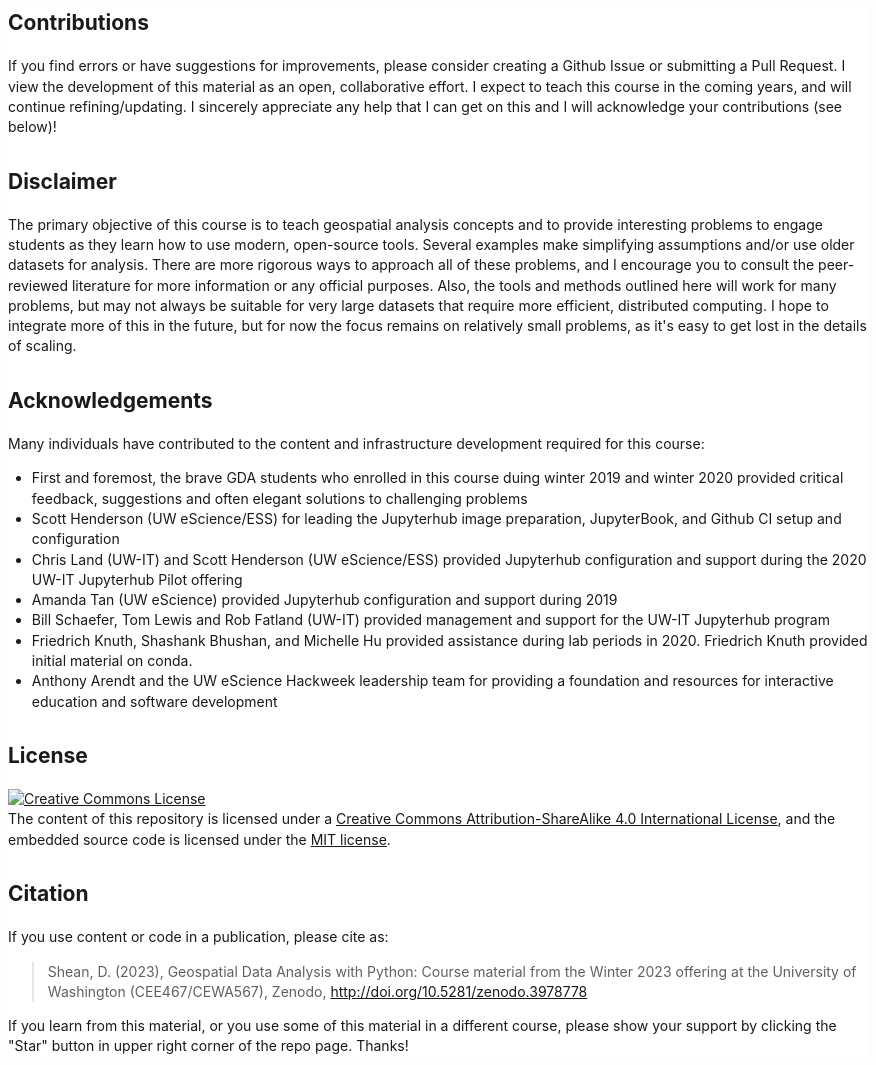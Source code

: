 ## Contributions
If you find errors or have suggestions for improvements, please consider creating a Github Issue or submitting a Pull Request. I view the development of this material as an open, collaborative effort. I expect to teach this course in the coming years, and will continue refining/updating. I sincerely appreciate any help that I can get on this and I will acknowledge your contributions (see below)!

## Disclaimer
The primary objective of this course is to teach geospatial analysis concepts and to provide interesting problems to engage students as they learn how to use modern, open-source tools. Several examples make simplifying assumptions and/or use older datasets for analysis. There are more rigorous ways to approach all of these problems, and I encourage you to consult the peer-reviewed literature for more information or any official purposes.
Also, the tools and methods outlined here will work for many problems, but may not always be suitable for very large datasets that require more efficient, distributed computing. I hope to integrate more of this in the future, but for now the focus remains on relatively small problems, as it's easy to get lost in the details of scaling.

## Acknowledgements
Many individuals have contributed to the content and infrastructure development required for this course:
* First and foremost, the brave GDA students who enrolled in this course duing winter 2019 and winter 2020 provided critical feedback, suggestions and often elegant solutions to challenging problems
* Scott Henderson (UW eScience/ESS) for leading the Jupyterhub image preparation, JupyterBook, and Github CI setup and configuration
* Chris Land (UW-IT) and Scott Henderson (UW eScience/ESS) provided Jupyterhub configuration and support during the 2020 UW-IT Jupyterhub Pilot offering
* Amanda Tan (UW eScience) provided Jupyterhub configuration and support during 2019
* Bill Schaefer, Tom Lewis and Rob Fatland (UW-IT) provided management and support for the UW-IT Jupyterhub program
* Friedrich Knuth, Shashank Bhushan, and Michelle Hu provided assistance during lab periods in 2020. Friedrich Knuth provided initial material on conda.
* Anthony Arendt and the UW eScience Hackweek leadership team for providing a foundation and resources for interactive education and software development

## License
<a rel="license" href="http://creativecommons.org/licenses/by-sa/4.0/"><img alt="Creative Commons License" style="border-width:0" src="https://i.creativecommons.org/l/by-sa/4.0/88x31.png" /></a><br /><span xmlns:dct="http://purl.org/dc/terms/" property="dct:title">
The content of this repository is licensed under a <a rel="license" href="http://creativecommons.org/licenses/by-sa/4.0/">Creative Commons Attribution-ShareAlike 4.0 International License</a>, and the embedded source code is licensed under the [MIT license](https://opensource.org/licenses/MIT).

## Citation
If you use content or code in a publication, please cite as:  
> Shean, D. (2023), Geospatial Data Analysis with Python: Course material from the Winter 2023 offering at the University of Washington (CEE467/CEWA567), Zenodo, http://doi.org/10.5281/zenodo.3978778  

If you learn from this material, or you use some of this material in a different course, please show your support by clicking the "Star" button in upper right corner of the repo page. Thanks!
